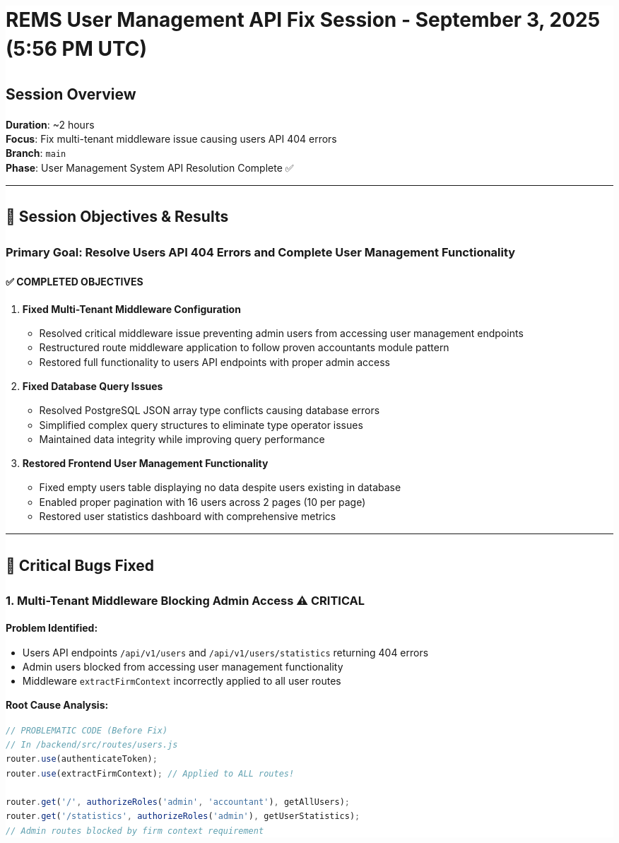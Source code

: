 # REMS User Management API Fix Session - September 3, 2025 (5:56 PM UTC)

## Session Overview

**Duration**: ~2 hours  
**Focus**: Fix multi-tenant middleware issue causing users API 404 errors  
**Branch**: `main`  
**Phase**: User Management System API Resolution Complete ✅

---

## 🎯 Session Objectives & Results

### **Primary Goal: Resolve Users API 404 Errors and Complete User Management Functionality**

#### ✅ **COMPLETED OBJECTIVES**

1. **Fixed Multi-Tenant Middleware Configuration**
   - Resolved critical middleware issue preventing admin users from accessing user management
     endpoints
   - Restructured route middleware application to follow proven accountants module pattern
   - Restored full functionality to users API endpoints with proper admin access

2. **Fixed Database Query Issues**
   - Resolved PostgreSQL JSON array type conflicts causing database errors
   - Simplified complex query structures to eliminate type operator issues
   - Maintained data integrity while improving query performance

3. **Restored Frontend User Management Functionality**
   - Fixed empty users table displaying no data despite users existing in database
   - Enabled proper pagination with 16 users across 2 pages (10 per page)
   - Restored user statistics dashboard with comprehensive metrics

---

## 🐛 Critical Bugs Fixed

### **1. Multi-Tenant Middleware Blocking Admin Access** ⚠️ **CRITICAL**

**Problem Identified:**

- Users API endpoints `/api/v1/users` and `/api/v1/users/statistics` returning 404 errors
- Admin users blocked from accessing user management functionality
- Middleware `extractFirmContext` incorrectly applied to all user routes

**Root Cause Analysis:**

```javascript
// PROBLEMATIC CODE (Before Fix)
// In /backend/src/routes/users.js
router.use(authenticateToken);
router.use(extractFirmContext); // Applied to ALL routes!

router.get('/', authorizeRoles('admin', 'accountant'), getAllUsers);
router.get('/statistics', authorizeRoles('admin'), getUserStatistics);
// Admin routes blocked by firm context requirement
```
